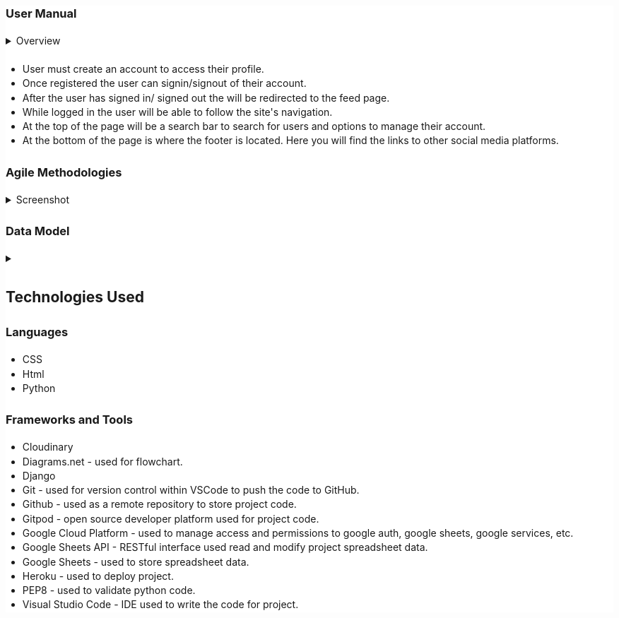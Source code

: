 ### User Manual

<details><summary>Overview</summary></details>


#### 
<ul>
<li>User must create an account to access their profile.</li>
<li>Once registered the user can signin/signout of their account.</li>
<li>After the user has signed in/ signed out the will be redirected to the feed page.</li>
<li>While logged in the user will be able to follow the site's navigation.</li>
<li>At the top of the page will be a search bar to search for users and options to manage their account.</li>
<li>At the bottom of the page is where the footer is located. Here you will find the links to other social media platforms.</li>
</ul>

### Agile Methodologies

<details><summary>Screenshot</summary></details>

### Data Model

<details><summary></summary></details>

## Technologies Used

### Languages

<ul>
<li>CSS</li>
<li>Html</li>
<li>Python</li>
</ul>

### Frameworks and Tools

<ul>
<li>Cloudinary</li>
<li>Diagrams.net - used for flowchart.</li>
<li>Django</li>
<li>Git - used for version control within VSCode to push the code to GitHub.</li>
<li>Github - used as a remote repository to store project code.</li>
<li>Gitpod - open source developer platform used for project code.</li>
<li>Google Cloud Platform - used to manage access and permissions to google auth, google sheets, google services, etc.</li>
<li>Google Sheets API - RESTful interface used read and modify project spreadsheet data.</li>
<li>Google Sheets - used to store spreadsheet data.</li>
<li>Heroku - used to deploy project.</li>
<li>PEP8 - used to validate python code.</li>
<li>Visual Studio Code - IDE used to write the code for project.</li>
</ul>
